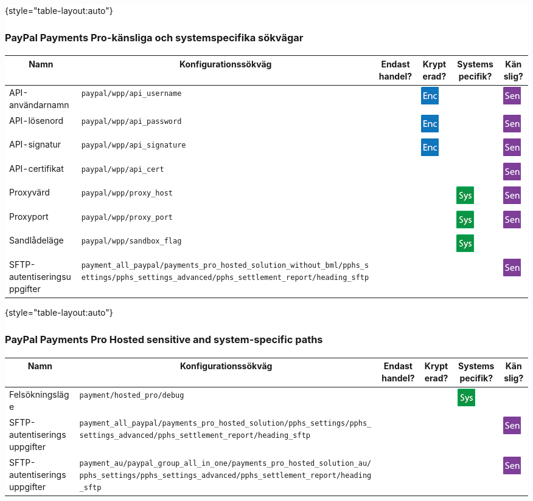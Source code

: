 {style="table-layout:auto"}

### PayPal Payments Pro-känsliga och systemspecifika sökvägar

| Namn | Konfigurationssökväg | Endast handel? | Krypterad? | Systemspecifik? | Känslig? |
|--------------|--------------|--------------|--------------|--------------|--------------|
| API-användarnamn | `paypal/wpp/api_username` |  | ![Krypterad](/help/assets/configuration/cloud-enc.png) |  | ![Känslig](/help/assets/configuration/cloud-sens.png) |
| API-lösenord | `paypal/wpp/api_password` |  | ![Krypterad](/help/assets/configuration/cloud-enc.png) |  | ![Känslig](/help/assets/configuration/cloud-sens.png) |
| API-signatur | `paypal/wpp/api_signature` |  | ![Krypterad](/help/assets/configuration/cloud-enc.png) |  | ![Känslig](/help/assets/configuration/cloud-sens.png) |
| API-certifikat | `paypal/wpp/api_cert` |  |  |  | ![Känslig](/help/assets/configuration/cloud-sens.png) |
| Proxyvärd | `paypal/wpp/proxy_host` |  |  | ![Sys-specifik](/help/assets/configuration/cloud-env.png) | ![Känslig](/help/assets/configuration/cloud-sens.png) |
| Proxyport | `paypal/wpp/proxy_port` |  |  | ![Sys-specifik](/help/assets/configuration/cloud-env.png) | ![Känslig](/help/assets/configuration/cloud-sens.png) |
| Sandlådeläge | `paypal/wpp/sandbox_flag` |  |  | ![Sys-specifik](/help/assets/configuration/cloud-env.png) |
| SFTP-autentiseringsuppgifter | `payment_all_paypal/payments_pro_hosted_solution_without_bml/pphs_settings/pphs_settings_advanced/pphs_settlement_report/heading_sftp` |  |  |  | ![Känslig](/help/assets/configuration/cloud-sens.png) |

{style="table-layout:auto"}

### PayPal Payments Pro Hosted sensitive and system-specific paths

| Namn | Konfigurationssökväg | Endast handel? | Krypterad? | Systemspecifik? | Känslig? |
|--------------|--------------|--------------|--------------|--------------|--------------|
| Felsökningsläge | `payment/hosted_pro/debug` |  |  | ![Sys-specifik](/help/assets/configuration/cloud-env.png) |
| SFTP-autentiseringsuppgifter | `payment_all_paypal/payments_pro_hosted_solution/pphs_settings/pphs_settings_advanced/pphs_settlement_report/heading_sftp` |  |  |  | ![Känslig](/help/assets/configuration/cloud-sens.png) |
| SFTP-autentiseringsuppgifter | `payment_au/paypal_group_all_in_one/payments_pro_hosted_solution_au/pphs_settings/pphs_settings_advanced/pphs_settlement_report/heading_sftp` |  |  |  | ![Känslig](/help/assets/configuration/cloud-sens.png) |
